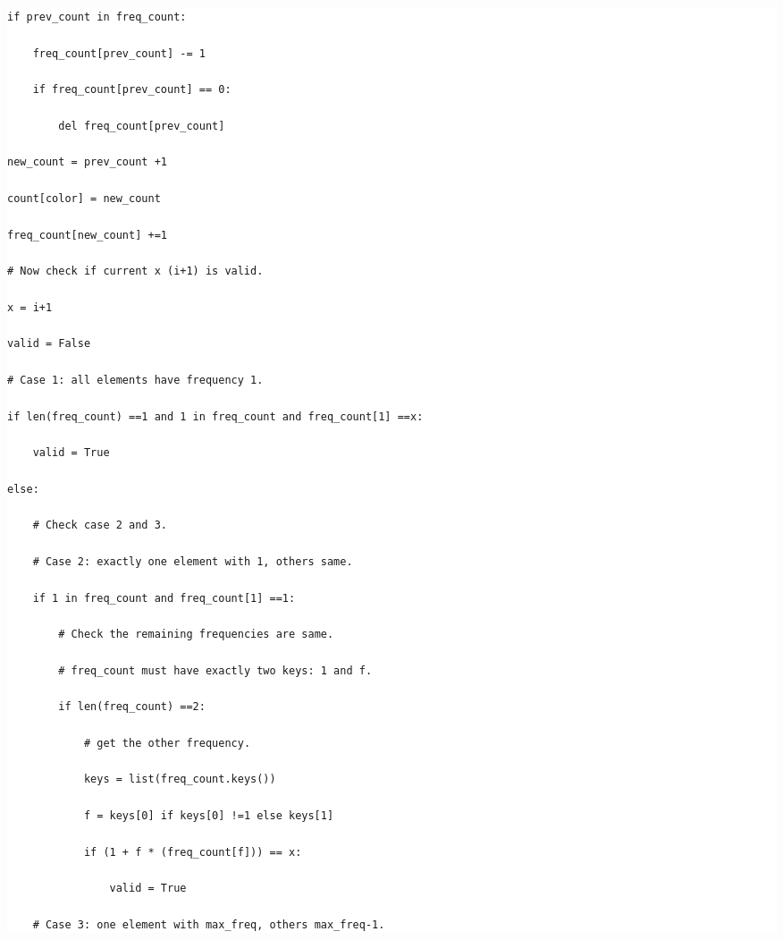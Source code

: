     if prev_count in freq_count:

        freq_count[prev_count] -= 1

        if freq_count[prev_count] == 0:

            del freq_count[prev_count]

    new_count = prev_count +1

    count[color] = new_count

    freq_count[new_count] +=1

    # Now check if current x (i+1) is valid.

    x = i+1

    valid = False

    # Case 1: all elements have frequency 1.

    if len(freq_count) ==1 and 1 in freq_count and freq_count[1] ==x:

        valid = True

    else:

        # Check case 2 and 3.

        # Case 2: exactly one element with 1, others same.

        if 1 in freq_count and freq_count[1] ==1:

            # Check the remaining frequencies are same.

            # freq_count must have exactly two keys: 1 and f.

            if len(freq_count) ==2:

                # get the other frequency.

                keys = list(freq_count.keys())

                f = keys[0] if keys[0] !=1 else keys[1]

                if (1 + f * (freq_count[f])) == x:

                    valid = True

        # Case 3: one element with max_freq, others max_freq-1.
